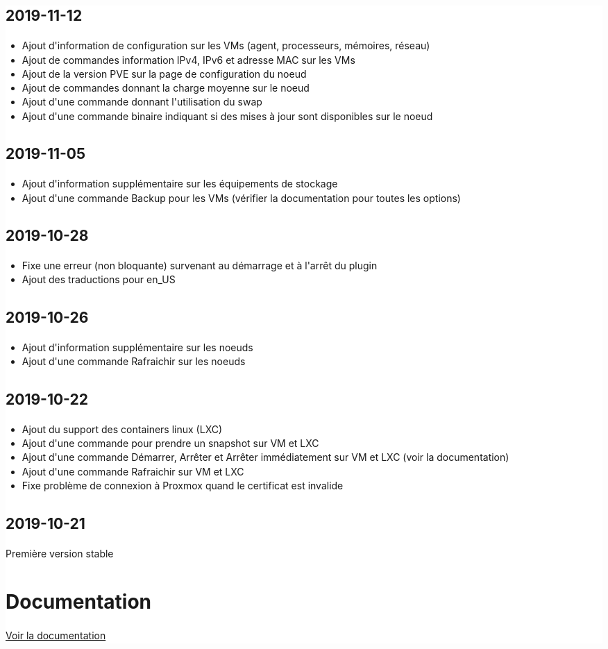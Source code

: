 ## 2019-11-12

- Ajout d'information de configuration sur les VMs (agent, processeurs, mémoires, réseau)
- Ajout de commandes information IPv4, IPv6 et adresse MAC sur les VMs
- Ajout de la version PVE sur la page de configuration du noeud
- Ajout de commandes donnant la charge moyenne sur le noeud
- Ajout d'une commande donnant l'utilisation du swap
- Ajout d'une commande binaire indiquant si des mises à jour sont disponibles sur le noeud

## 2019-11-05

- Ajout d'information supplémentaire sur les équipements de stockage
- Ajout d'une commande Backup pour les VMs (vérifier la documentation pour toutes les options)

## 2019-10-28

- Fixe une erreur (non bloquante) survenant au démarrage et à l'arrêt du plugin
- Ajout des traductions pour en_US

## 2019-10-26

- Ajout d'information supplémentaire sur les noeuds
- Ajout d'une commande Rafraichir sur les noeuds

## 2019-10-22

- Ajout du support des containers linux (LXC)
- Ajout d'une commande pour prendre un snapshot sur VM et LXC
- Ajout d'une commande Démarrer, Arrêter et Arrêter immédiatement sur VM et LXC (voir la documentation)
- Ajout d'une commande Rafraichir sur VM et LXC
- Fixe problème de connexion à Proxmox quand le certificat est invalide

## 2019-10-21

Première version stable

# Documentation

[Voir la documentation]({{site.baseurl}}/{{page.pluginId}}/{{page.lang}})
